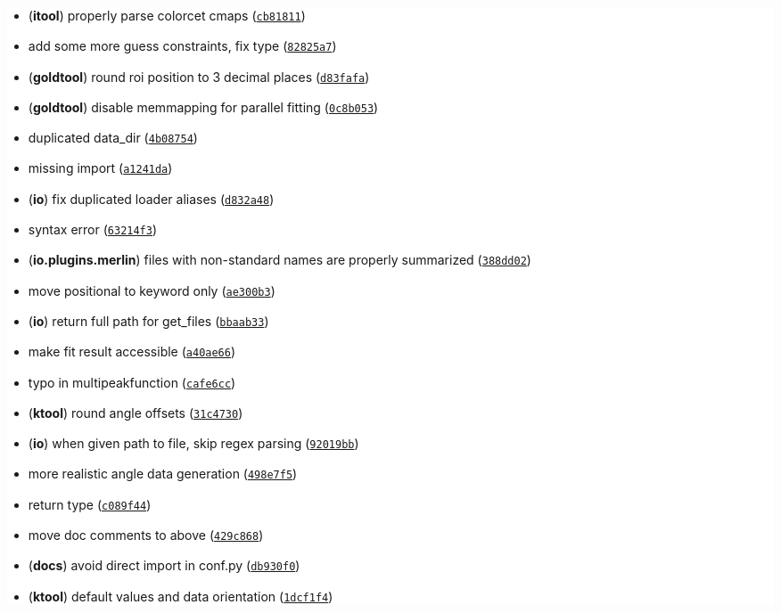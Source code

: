 * (**itool**) properly parse colorcet cmaps ([`cb81811`](https://github.com/kmnhan/erlabpy/commit/cb81811f4a1b9ea24657d2aa27a7455825fb4eff))

* add some more guess constraints, fix type ([`82825a7`](https://github.com/kmnhan/erlabpy/commit/82825a79af122602435802d3a3aab349ef2e37b7))

* (**goldtool**) round roi position to 3 decimal places ([`d83fafa`](https://github.com/kmnhan/erlabpy/commit/d83fafa0712726fee935755a0d3f816100f90666))

* (**goldtool**) disable memmapping for parallel fitting ([`0c8b053`](https://github.com/kmnhan/erlabpy/commit/0c8b053e2a741f28aa622a2d9ba7e847a82bd8d0))

* duplicated data_dir ([`4b08754`](https://github.com/kmnhan/erlabpy/commit/4b087543059e730c0085b0a656424329cf99bf08))

* missing import ([`a1241da`](https://github.com/kmnhan/erlabpy/commit/a1241da6cbdffb68cb9405236d0bbb40bcf16815))

* (**io**) fix duplicated loader aliases ([`d832a48`](https://github.com/kmnhan/erlabpy/commit/d832a487e6e63befa24049992eed8a6fbd2a2be7))

* syntax error ([`63214f3`](https://github.com/kmnhan/erlabpy/commit/63214f35fd9009e04d7ed4299bf9327ba18f08e0))

* (**io.plugins.merlin**) files with non-standard names  are properly summarized ([`388dd02`](https://github.com/kmnhan/erlabpy/commit/388dd0266e82557a250f9d20dff3a918b139cf00))

* move positional to keyword only ([`ae300b3`](https://github.com/kmnhan/erlabpy/commit/ae300b3a9158940e07ccd585fc76750e3652593c))

* (**io**) return full path for get_files ([`bbaab33`](https://github.com/kmnhan/erlabpy/commit/bbaab3328c09a385762c0d65d00e24ef50ed9273))

* make fit result accessible ([`a40ae66`](https://github.com/kmnhan/erlabpy/commit/a40ae6616721a320eac51e69b7206ec7bf70f243))

* typo in multipeakfunction ([`cafe6cc`](https://github.com/kmnhan/erlabpy/commit/cafe6cc405650921b0a28cc9831b53b448e620ff))

* (**ktool**) round angle offsets ([`31c4730`](https://github.com/kmnhan/erlabpy/commit/31c4730663b24a344ded9a658580981732445100))

* (**io**) when given path to file, skip regex parsing ([`92019bb`](https://github.com/kmnhan/erlabpy/commit/92019bb56b5b8f818bc311a294150644149899ec))

* more realistic angle data generation ([`498e7f5`](https://github.com/kmnhan/erlabpy/commit/498e7f52ce567efe8029f2d4baec7ccb12d607db))

* return type ([`c089f44`](https://github.com/kmnhan/erlabpy/commit/c089f4404c4e63172e1da1d06d167ea75fef5841))

* move doc comments to above ([`429c868`](https://github.com/kmnhan/erlabpy/commit/429c8681dd90bc3c7c890377eb37f4ad1414c3f7))

* (**docs**) avoid direct import in conf.py ([`db930f0`](https://github.com/kmnhan/erlabpy/commit/db930f03f7d308f677dfa5c1385e3dd6c9bf3d0e))

* (**ktool**) default values and data orientation ([`1dcf1f4`](https://github.com/kmnhan/erlabpy/commit/1dcf1f4ca773c5ea5e30146a8fec927851ec54a5))
